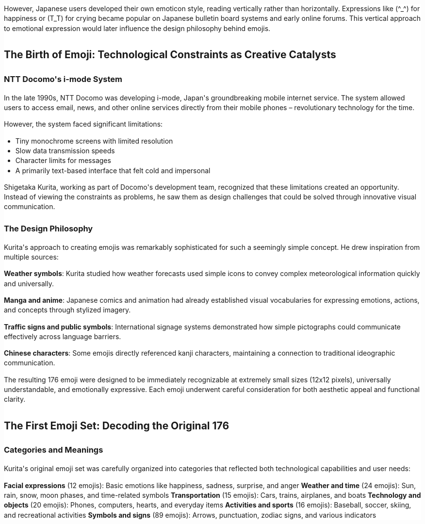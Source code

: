 However, Japanese users developed their own emoticon style, reading vertically rather than horizontally. Expressions like (^_^) for happiness or (T_T) for crying became popular on Japanese bulletin board systems and early online forums. This vertical approach to emotional expression would later influence the design philosophy behind emojis.

## The Birth of Emoji: Technological Constraints as Creative Catalysts

### NTT Docomo's i-mode System

In the late 1990s, NTT Docomo was developing i-mode, Japan's groundbreaking mobile internet service. The system allowed users to access email, news, and other online services directly from their mobile phones – revolutionary technology for the time.

However, the system faced significant limitations:
- Tiny monochrome screens with limited resolution
- Slow data transmission speeds
- Character limits for messages
- A primarily text-based interface that felt cold and impersonal

Shigetaka Kurita, working as part of Docomo's development team, recognized that these limitations created an opportunity. Instead of viewing the constraints as problems, he saw them as design challenges that could be solved through innovative visual communication.

### The Design Philosophy

Kurita's approach to creating emojis was remarkably sophisticated for such a seemingly simple concept. He drew inspiration from multiple sources:

**Weather symbols**: Kurita studied how weather forecasts used simple icons to convey complex meteorological information quickly and universally.

**Manga and anime**: Japanese comics and animation had already established visual vocabularies for expressing emotions, actions, and concepts through stylized imagery.

**Traffic signs and public symbols**: International signage systems demonstrated how simple pictographs could communicate effectively across language barriers.

**Chinese characters**: Some emojis directly referenced kanji characters, maintaining a connection to traditional ideographic communication.

The resulting 176 emoji were designed to be immediately recognizable at extremely small sizes (12x12 pixels), universally understandable, and emotionally expressive. Each emoji underwent careful consideration for both aesthetic appeal and functional clarity.

## The First Emoji Set: Decoding the Original 176

### Categories and Meanings

Kurita's original emoji set was carefully organized into categories that reflected both technological capabilities and user needs:

**Facial expressions** (12 emojis): Basic emotions like happiness, sadness, surprise, and anger
**Weather and time** (24 emojis): Sun, rain, snow, moon phases, and time-related symbols
**Transportation** (15 emojis): Cars, trains, airplanes, and boats
**Technology and objects** (20 emojis): Phones, computers, hearts, and everyday items
**Activities and sports** (16 emojis): Baseball, soccer, skiing, and recreational activities
**Symbols and signs** (89 emojis): Arrows, punctuation, zodiac signs, and various indicators
